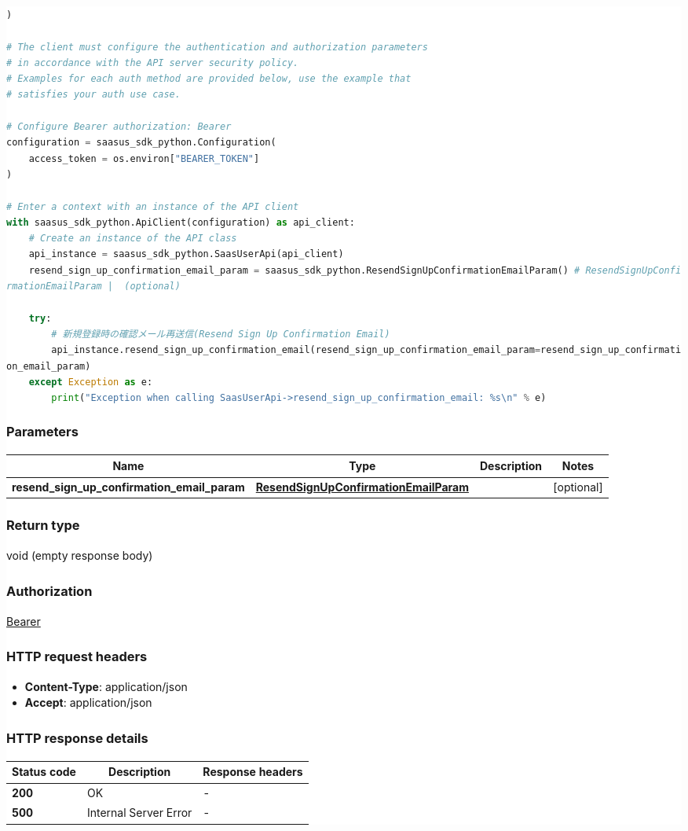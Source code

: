 ```python
)

# The client must configure the authentication and authorization parameters
# in accordance with the API server security policy.
# Examples for each auth method are provided below, use the example that
# satisfies your auth use case.

# Configure Bearer authorization: Bearer
configuration = saasus_sdk_python.Configuration(
    access_token = os.environ["BEARER_TOKEN"]
)

# Enter a context with an instance of the API client
with saasus_sdk_python.ApiClient(configuration) as api_client:
    # Create an instance of the API class
    api_instance = saasus_sdk_python.SaasUserApi(api_client)
    resend_sign_up_confirmation_email_param = saasus_sdk_python.ResendSignUpConfirmationEmailParam() # ResendSignUpConfirmationEmailParam |  (optional)

    try:
        # 新規登録時の確認メール再送信(Resend Sign Up Confirmation Email)
        api_instance.resend_sign_up_confirmation_email(resend_sign_up_confirmation_email_param=resend_sign_up_confirmation_email_param)
    except Exception as e:
        print("Exception when calling SaasUserApi->resend_sign_up_confirmation_email: %s\n" % e)
```



### Parameters

Name | Type | Description  | Notes
------------- | ------------- | ------------- | -------------
 **resend_sign_up_confirmation_email_param** | [**ResendSignUpConfirmationEmailParam**](ResendSignUpConfirmationEmailParam.md)|  | [optional] 

### Return type

void (empty response body)

### Authorization

[Bearer](../README.md#Bearer)

### HTTP request headers

 - **Content-Type**: application/json
 - **Accept**: application/json

### HTTP response details
| Status code | Description | Response headers |
|-------------|-------------|------------------|
**200** | OK |  -  |
**500** | Internal Server Error |  -  |
